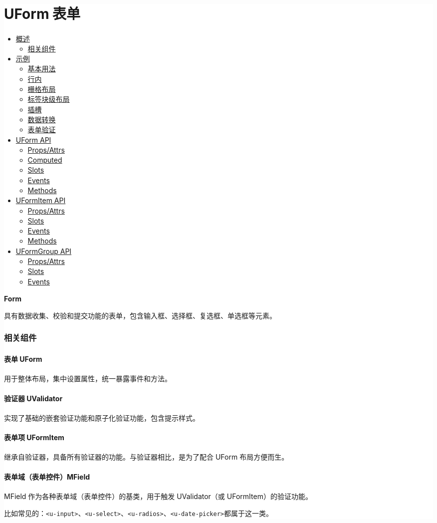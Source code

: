 

# UForm 表单

- [概述](#undefined)
    - [相关组件](#相关组件)
- [示例](#示例)
    - [基本用法](#基本用法)
    - [行内](#行内)
    - [栅格布局](#栅格布局)
    - [标签块级布局](#标签块级布局)
    - [插槽](#插槽)
    - [数据转换](#数据转换)
    - [表单验证](#表单验证)
- [UForm API](#uform-api)
    - [Props/Attrs](#propsattrs)
    - [Computed](#computed)
    - [Slots](#slots)
    - [Events](#events)
    - [Methods](#methods)
- [UFormItem API](#uformitem-api)
    - [Props/Attrs](#propsattrs-2)
    - [Slots](#slots-2)
    - [Events](#events-2)
    - [Methods](#methods-2)
- [UFormGroup API](#uformgroup-api)
    - [Props/Attrs](#propsattrs-3)
    - [Slots](#slots-3)
    - [Events](#events-3)

**Form**

具有数据收集、校验和提交功能的表单，包含输入框、选择框、复选框、单选框等元素。

### 相关组件

#### 表单 UForm

用于整体布局，集中设置属性，统一暴露事件和方法。

#### 验证器 UValidator

实现了基础的嵌套验证功能和原子化验证功能，包含提示样式。

#### 表单项 UFormItem

继承自验证器，具备所有验证器的功能。与验证器相比，是为了配合 UForm 布局方便而生。

#### 表单域（表单控件）MField

MField 作为各种表单域（表单控件）的基类，用于触发 UValidator（或 UFormItem）的验证功能。

比如常见的：`<u-input>`、`<u-select>`、`<u-radios>`、`<u-date-picker>`都属于这一类。
